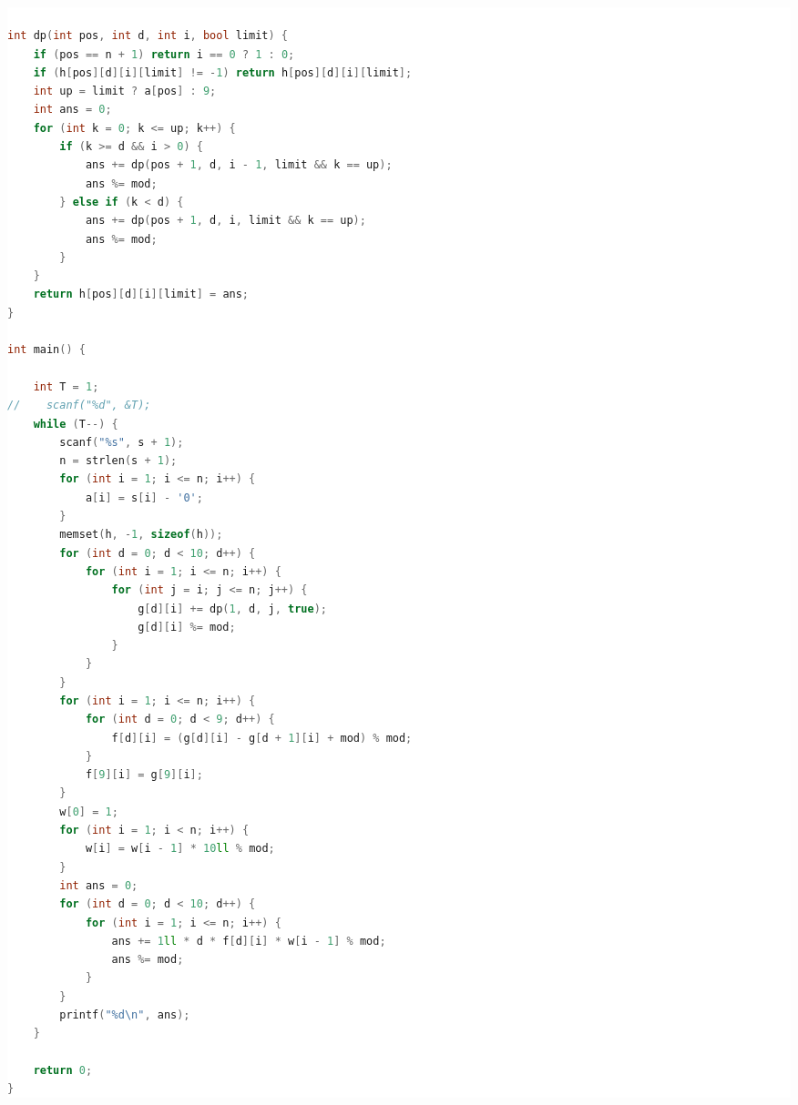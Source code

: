 ```c++

int dp(int pos, int d, int i, bool limit) {
    if (pos == n + 1) return i == 0 ? 1 : 0;
    if (h[pos][d][i][limit] != -1) return h[pos][d][i][limit];
    int up = limit ? a[pos] : 9;
    int ans = 0;
    for (int k = 0; k <= up; k++) {
        if (k >= d && i > 0) {
            ans += dp(pos + 1, d, i - 1, limit && k == up);
            ans %= mod;
        } else if (k < d) {
            ans += dp(pos + 1, d, i, limit && k == up);
            ans %= mod;
        }
    }
    return h[pos][d][i][limit] = ans;
}

int main() {

    int T = 1;
//    scanf("%d", &T);
    while (T--) {
        scanf("%s", s + 1);
        n = strlen(s + 1);
        for (int i = 1; i <= n; i++) {
            a[i] = s[i] - '0';
        }
        memset(h, -1, sizeof(h));
        for (int d = 0; d < 10; d++) {
            for (int i = 1; i <= n; i++) {
                for (int j = i; j <= n; j++) {
                    g[d][i] += dp(1, d, j, true);
                    g[d][i] %= mod;
                }
            }
        }
        for (int i = 1; i <= n; i++) {
            for (int d = 0; d < 9; d++) {
                f[d][i] = (g[d][i] - g[d + 1][i] + mod) % mod;
            }
            f[9][i] = g[9][i];
        }
        w[0] = 1;
        for (int i = 1; i < n; i++) {
            w[i] = w[i - 1] * 10ll % mod;
        }
        int ans = 0;
        for (int d = 0; d < 10; d++) {
            for (int i = 1; i <= n; i++) {
                ans += 1ll * d * f[d][i] * w[i - 1] % mod;
                ans %= mod;
            }
        }
        printf("%d\n", ans);
    }

    return 0;
}
```
